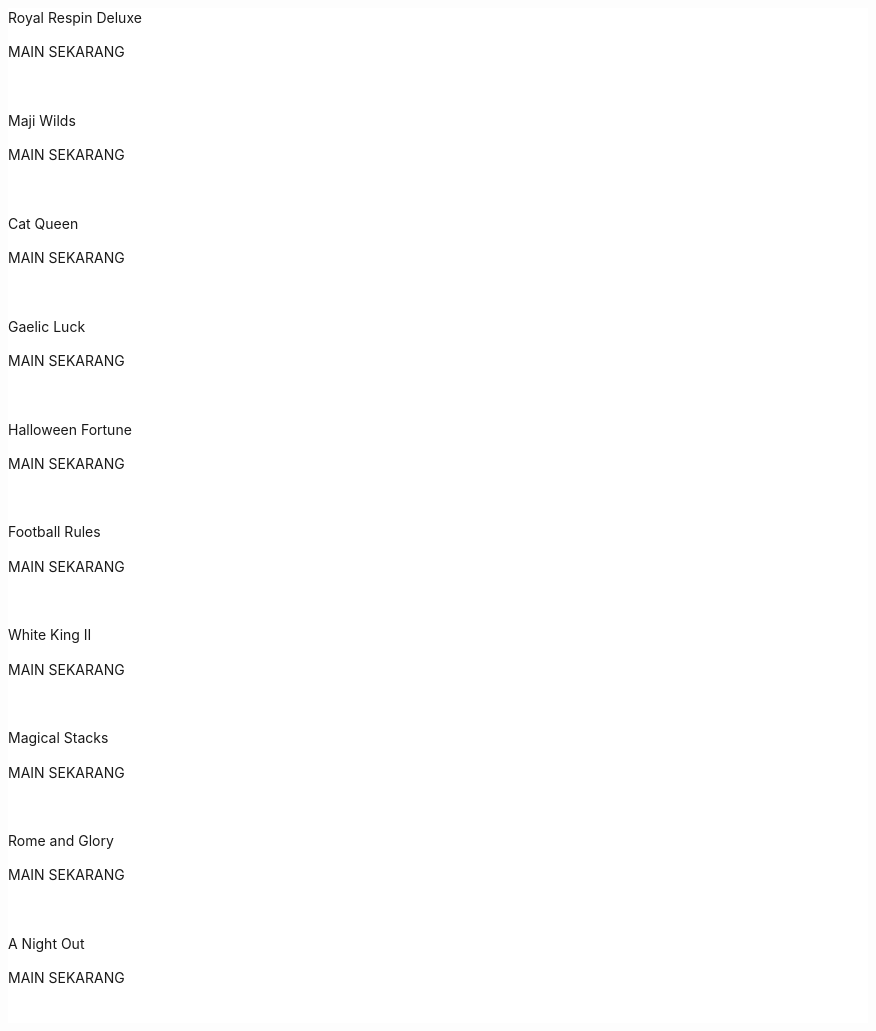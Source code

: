 Royal Respin Deluxe

MAIN SEKARANG

![]()

Maji Wilds

MAIN SEKARANG

![]()

Cat Queen

MAIN SEKARANG

![]()

Gaelic Luck

MAIN SEKARANG

![]()

Halloween Fortune

MAIN SEKARANG

![]()

Football Rules

MAIN SEKARANG

![]()

White King II

MAIN SEKARANG

![]()

Magical Stacks

MAIN SEKARANG

![]()

Rome and Glory

MAIN SEKARANG

![]()

A Night Out

MAIN SEKARANG

![]()
